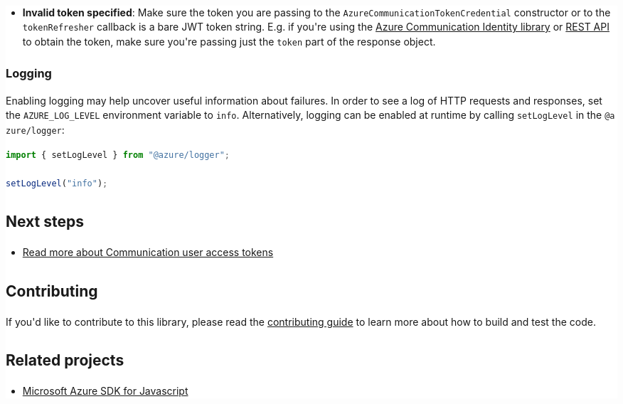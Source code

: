 - **Invalid token specified**: Make sure the token you are passing to the `AzureCommunicationTokenCredential` constructor or to the `tokenRefresher` callback is a bare JWT token string. E.g. if you're using the [Azure Communication Identity library][invalid_token_sdk] or [REST API][invalid_token_rest] to obtain the token, make sure you're passing just the `token` part of the response object.

### Logging

Enabling logging may help uncover useful information about failures. In order to see a log of HTTP requests and responses, set the `AZURE_LOG_LEVEL` environment variable to `info`. Alternatively, logging can be enabled at runtime by calling `setLogLevel` in the `@azure/logger`:

```ts snippet:SetLogLevel
import { setLogLevel } from "@azure/logger";

setLogLevel("info");
```

## Next steps

- [Read more about Communication user access tokens](https://learn.microsoft.com/azure/communication-services/concepts/authentication?tabs=javascript)

## Contributing

If you'd like to contribute to this library, please read the [contributing guide](https://github.com/Azure/azure-sdk-for-js/blob/@azure/communication-common_2.4.0/CONTRIBUTING.md) to learn more about how to build and test the code.

## Related projects

- [Microsoft Azure SDK for Javascript](https://github.com/Azure/azure-sdk-for-js)

[azure_cli]: https://learn.microsoft.com/cli/azure
[azure_sub]: https://azure.microsoft.com/free/
[azure_portal]: https://portal.azure.com
[azure_powershell]: https://learn.microsoft.com/powershell/module/az.communication/new-azcommunicationservice
[invalid_token_sdk]: https://learn.microsoft.com/javascript/api/@azure/communication-identity/communicationaccesstoken#@azure-communication-identity-communicationaccesstoken-token
[invalid_token_rest]: https://learn.microsoft.com/rest/api/communication/communication-identity/issue-access-token#communicationidentityaccesstoken

